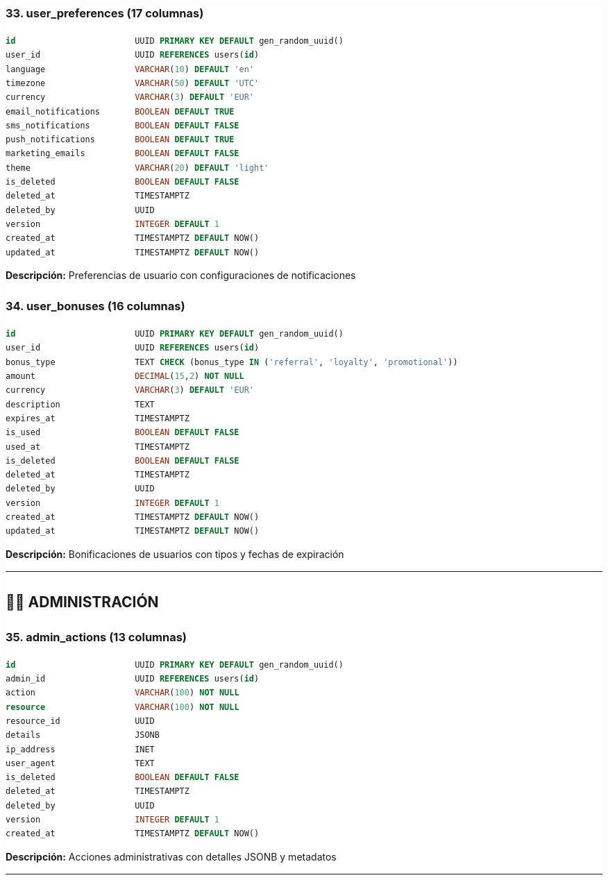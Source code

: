 ### **33. user_preferences** (17 columnas)
```sql
id                        UUID PRIMARY KEY DEFAULT gen_random_uuid()
user_id                   UUID REFERENCES users(id)
language                  VARCHAR(10) DEFAULT 'en'
timezone                  VARCHAR(50) DEFAULT 'UTC'
currency                  VARCHAR(3) DEFAULT 'EUR'
email_notifications       BOOLEAN DEFAULT TRUE
sms_notifications         BOOLEAN DEFAULT FALSE
push_notifications        BOOLEAN DEFAULT TRUE
marketing_emails          BOOLEAN DEFAULT FALSE
theme                     VARCHAR(20) DEFAULT 'light'
is_deleted                BOOLEAN DEFAULT FALSE
deleted_at                TIMESTAMPTZ
deleted_by                UUID
version                   INTEGER DEFAULT 1
created_at                TIMESTAMPTZ DEFAULT NOW()
updated_at                TIMESTAMPTZ DEFAULT NOW()
```
**Descripción:** Preferencias de usuario con configuraciones de notificaciones

### **34. user_bonuses** (16 columnas)
```sql
id                        UUID PRIMARY KEY DEFAULT gen_random_uuid()
user_id                   UUID REFERENCES users(id)
bonus_type                TEXT CHECK (bonus_type IN ('referral', 'loyalty', 'promotional'))
amount                    DECIMAL(15,2) NOT NULL
currency                  VARCHAR(3) DEFAULT 'EUR'
description               TEXT
expires_at                TIMESTAMPTZ
is_used                   BOOLEAN DEFAULT FALSE
used_at                   TIMESTAMPTZ
is_deleted                BOOLEAN DEFAULT FALSE
deleted_at                TIMESTAMPTZ
deleted_by                UUID
version                   INTEGER DEFAULT 1
created_at                TIMESTAMPTZ DEFAULT NOW()
updated_at                TIMESTAMPTZ DEFAULT NOW()
```
**Descripción:** Bonificaciones de usuarios con tipos y fechas de expiración

---

## 👨‍💼 **ADMINISTRACIÓN**

### **35. admin_actions** (13 columnas)
```sql
id                        UUID PRIMARY KEY DEFAULT gen_random_uuid()
admin_id                  UUID REFERENCES users(id)
action                    VARCHAR(100) NOT NULL
resource                  VARCHAR(100) NOT NULL
resource_id               UUID
details                   JSONB
ip_address                INET
user_agent                TEXT
is_deleted                BOOLEAN DEFAULT FALSE
deleted_at                TIMESTAMPTZ
deleted_by                UUID
version                   INTEGER DEFAULT 1
created_at                TIMESTAMPTZ DEFAULT NOW()
```
**Descripción:** Acciones administrativas con detalles JSONB y metadatos

---